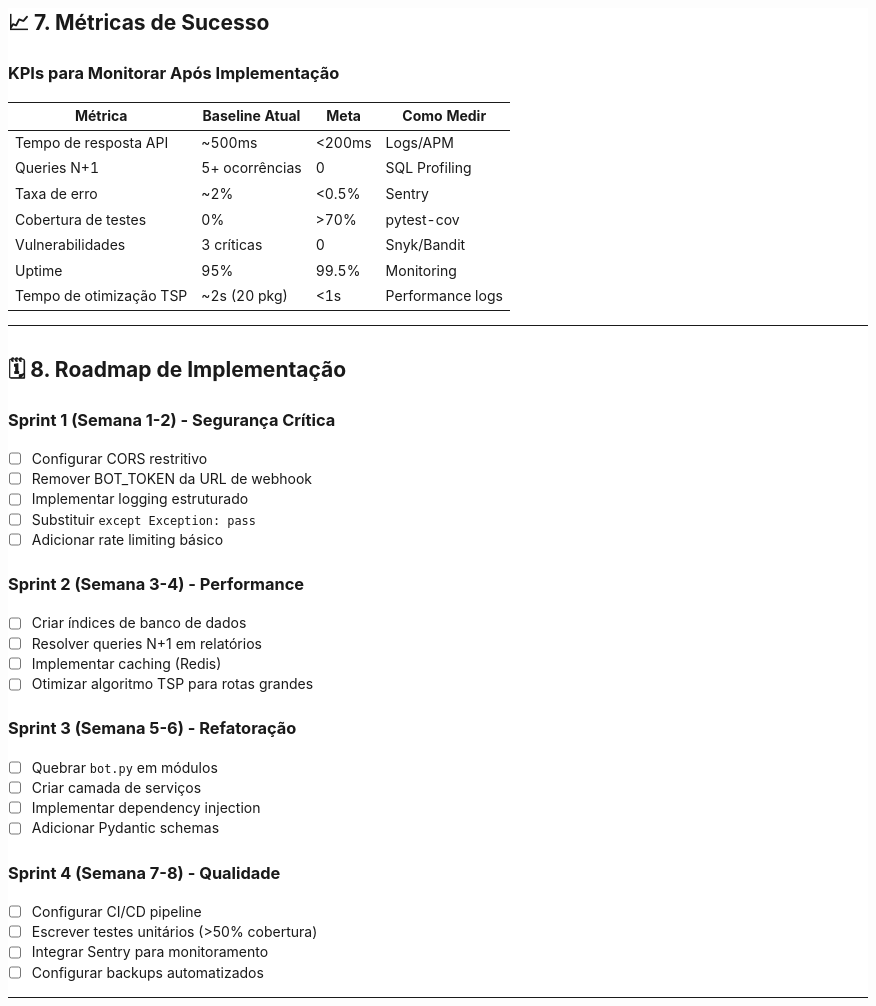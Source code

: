 
## 📈 7. Métricas de Sucesso

### KPIs para Monitorar Após Implementação

| Métrica | Baseline Atual | Meta | Como Medir |
|---------|---------------|------|------------|
| Tempo de resposta API | ~500ms | <200ms | Logs/APM |
| Queries N+1 | 5+ ocorrências | 0 | SQL Profiling |
| Taxa de erro | ~2% | <0.5% | Sentry |
| Cobertura de testes | 0% | >70% | pytest-cov |
| Vulnerabilidades | 3 críticas | 0 | Snyk/Bandit |
| Uptime | 95% | 99.5% | Monitoring |
| Tempo de otimização TSP | ~2s (20 pkg) | <1s | Performance logs |

---

## 🗓️ 8. Roadmap de Implementação

### Sprint 1 (Semana 1-2) - Segurança Crítica
- [ ] Configurar CORS restritivo
- [ ] Remover BOT_TOKEN da URL de webhook
- [ ] Implementar logging estruturado
- [ ] Substituir `except Exception: pass`
- [ ] Adicionar rate limiting básico

### Sprint 2 (Semana 3-4) - Performance
- [ ] Criar índices de banco de dados
- [ ] Resolver queries N+1 em relatórios
- [ ] Implementar caching (Redis)
- [ ] Otimizar algoritmo TSP para rotas grandes

### Sprint 3 (Semana 5-6) - Refatoração
- [ ] Quebrar `bot.py` em módulos
- [ ] Criar camada de serviços
- [ ] Implementar dependency injection
- [ ] Adicionar Pydantic schemas

### Sprint 4 (Semana 7-8) - Qualidade
- [ ] Configurar CI/CD pipeline
- [ ] Escrever testes unitários (>50% cobertura)
- [ ] Integrar Sentry para monitoramento
- [ ] Configurar backups automatizados

---
